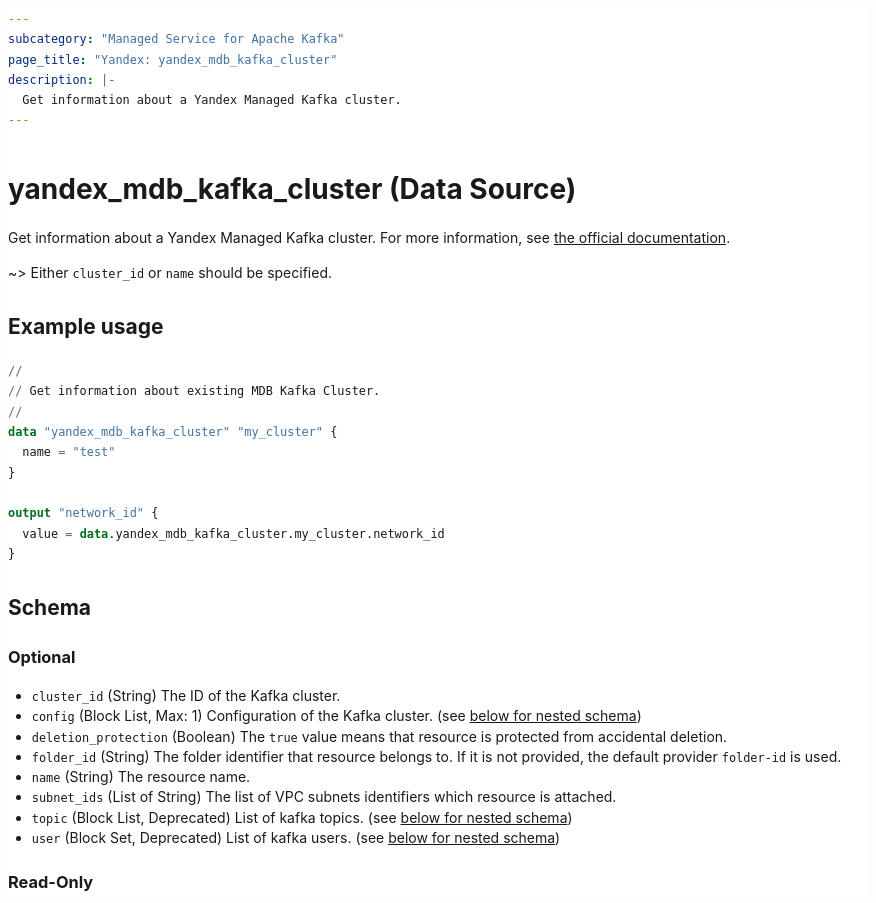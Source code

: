 ```yaml
---
subcategory: "Managed Service for Apache Kafka"
page_title: "Yandex: yandex_mdb_kafka_cluster"
description: |-
  Get information about a Yandex Managed Kafka cluster.
---
```


# yandex_mdb_kafka_cluster (Data Source)

Get information about a Yandex Managed Kafka cluster. For more information, see [the official documentation](https://yandex.cloud/docs/managed-kafka/concepts).

~> Either `cluster_id` or `name` should be specified.

## Example usage

```terraform
//
// Get information about existing MDB Kafka Cluster.
//
data "yandex_mdb_kafka_cluster" "my_cluster" {
  name = "test"
}

output "network_id" {
  value = data.yandex_mdb_kafka_cluster.my_cluster.network_id
}
```


## Schema

### Optional

- `cluster_id` (String) The ID of the Kafka cluster.
- `config` (Block List, Max: 1) Configuration of the Kafka cluster. (see [below for nested schema](#nestedblock--config))
- `deletion_protection` (Boolean) The `true` value means that resource is protected from accidental deletion.
- `folder_id` (String) The folder identifier that resource belongs to. If it is not provided, the default provider `folder-id` is used.
- `name` (String) The resource name.
- `subnet_ids` (List of String) The list of VPC subnets identifiers which resource is attached.
- `topic` (Block List, Deprecated) List of kafka topics. (see [below for nested schema](#nestedblock--topic))
- `user` (Block Set, Deprecated) List of kafka users. (see [below for nested schema](#nestedblock--user))

### Read-Only
